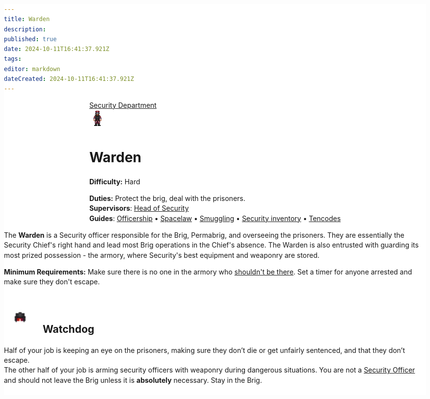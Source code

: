 ```yaml
---
title: Warden
description: 
published: true
date: 2024-10-11T16:41:37.921Z
tags: 
editor: markdown
dateCreated: 2024-10-11T16:41:37.921Z
---
```


<div style="display: flex; justify-content: center;">
<div class="roles-passport sb">
  <div class="title sb"><a href="/roles/securityservicedepartment">Security Department</a></div>
  <div>
    <div><div><img src="/roles/warden.png"></div></div>
  <div><div>
    <h1>Warden</h1>
    <p><strong>Difficulty:</strong> Hard</p>
    <strong>Duties:</strong> Protect the brig, deal with the prisoners.<br>
    <b>Supervisors</b>: <a href="/roles/headofsecurity">Head of Security</a><br>
    <b>Guides</b>: <a href="/guides/officership" title="Офицерство">Officership</a> • <a href="/spacelaw" title="Космический закон">Spacelaw</a> • <a href="/guides/smuggling" title="Контрабанда">Smuggling</a> • <a href="/guides/securityinventory" title="Инвентарь службы безопасности">Security inventory</a> • <a href="/roles/securityservicedepartment/tencodes" title="Инвентарь службы безопасности">Tencodes</a>
  </div></div>
  </div>
</div>
</div>

The **Warden** is a Security officer responsible for the Brig, Permabrig, and overseeing the prisoners. They are essentially the Security Chief's right hand and lead most Brig operations in the Chief's absence. The Warden is also entrusted with guarding its most prized possession - the armory, where Security's best equipment and weaponry are stored.

**Minimum Requirements:** Make sure there is no one in the armory who [shouldn't be there](/roles/assistant). Set a timer for anyone arrested and make sure they don't escape.

<h2>
  <div class="box">
    <img src="/roles/sec/helmet2.png" style="height: 64px"/>
    <span style="margin-left:10px;">Watchdog</span>
  </div>
</h2>

Half of your job is keeping an eye on the prisoners, making sure they don’t die or get unfairly sentenced, and that they don’t escape. <br>
The other half of your job is arming security officers with weaponry during dangerous situations. You are not a [Security Officer](/roles/officer) and should not leave the Brig unless it is **absolutely** necessary. Stay in the Brig. <br> <br>
